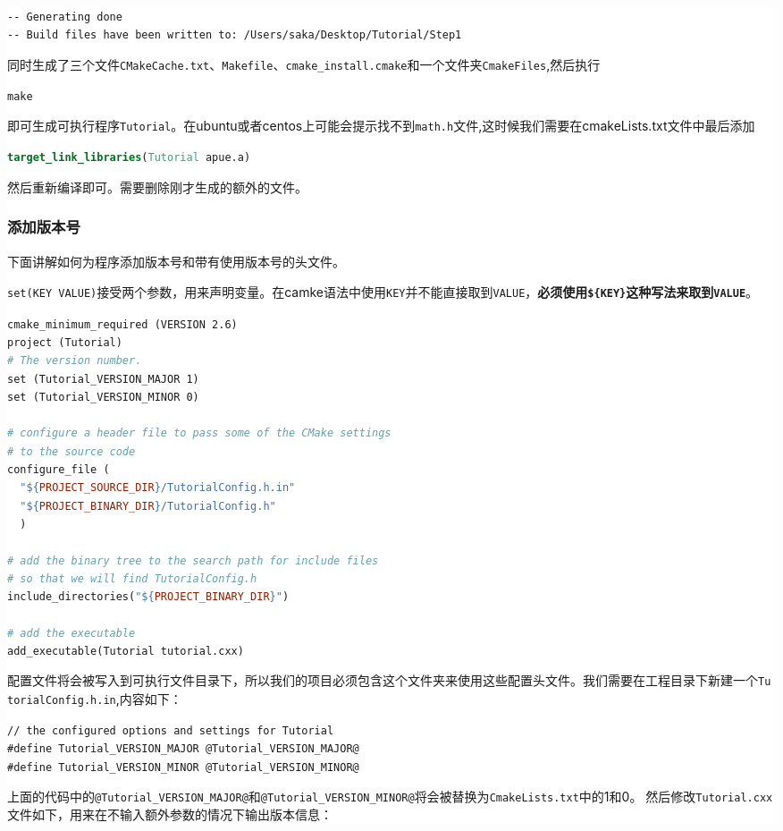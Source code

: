```shell
-- Generating done
-- Build files have been written to: /Users/saka/Desktop/Tutorial/Step1
```

同时生成了三个文件`CMakeCache.txt`、`Makefile`、`cmake_install.cmake`和一个文件夹`CmakeFiles`,然后执行

```shell
make 
```

即可生成可执行程序`Tutorial`。在ubuntu或者centos上可能会提示找不到`math.h`文件,这时候我们需要在cmakeLists.txt文件中最后添加

```cmake
target_link_libraries(Tutorial apue.a)
```

然后重新编译即可。需要删除刚才生成的额外的文件。

### 添加版本号

下面讲解如何为程序添加版本号和带有使用版本号的头文件。

`set(KEY VALUE)`接受两个参数，用来声明变量。在camke语法中使用`KEY`并不能直接取到`VALUE`，**必须使用`${KEY}`这种写法来取到`VALUE`**。

```makefile
cmake_minimum_required (VERSION 2.6)
project (Tutorial)
# The version number.
set (Tutorial_VERSION_MAJOR 1)
set (Tutorial_VERSION_MINOR 0)
 
# configure a header file to pass some of the CMake settings
# to the source code
configure_file (
  "${PROJECT_SOURCE_DIR}/TutorialConfig.h.in"
  "${PROJECT_BINARY_DIR}/TutorialConfig.h"
  )
 
# add the binary tree to the search path for include files
# so that we will find TutorialConfig.h
include_directories("${PROJECT_BINARY_DIR}")
 
# add the executable
add_executable(Tutorial tutorial.cxx)
```

配置文件将会被写入到可执行文件目录下，所以我们的项目必须包含这个文件夹来使用这些配置头文件。我们需要在工程目录下新建一个`TutorialConfig.h.in`,内容如下：

```
// the configured options and settings for Tutorial
#define Tutorial_VERSION_MAJOR @Tutorial_VERSION_MAJOR@
#define Tutorial_VERSION_MINOR @Tutorial_VERSION_MINOR@
```

上面的代码中的`@Tutorial_VERSION_MAJOR@`和`@Tutorial_VERSION_MINOR@`将会被替换为`CmakeLists.txt`中的1和0。 然后修改`Tutorial.cxx`文件如下，用来在不输入额外参数的情况下输出版本信息：
